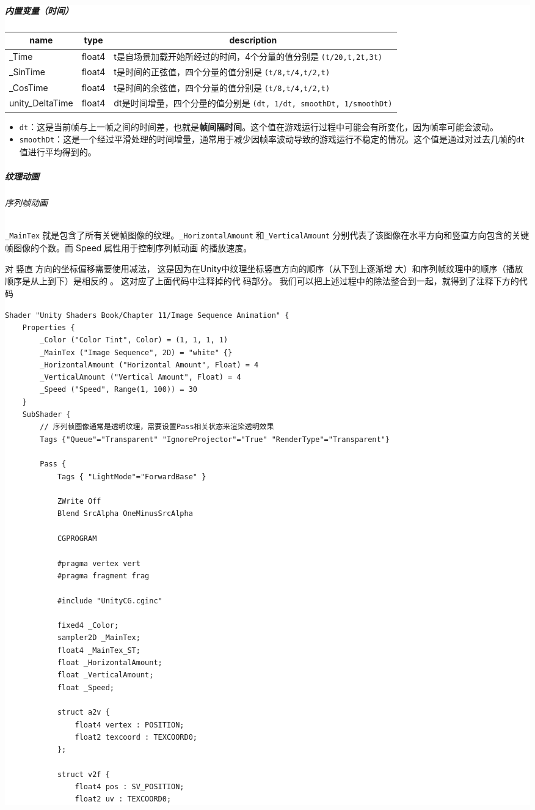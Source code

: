 ##### 内置变量（时间）

| name            | type   | description                                                  |
| --------------- | ------ | ------------------------------------------------------------ |
| _Time           | float4 | t是自场景加载开始所经过的时间，4个分量的值分别是 `(t/20,t,2t,3t)` |
| _SinTime        | float4 | t是时间的正弦值，四个分量的值分别是 `(t/8,t/4,t/2,t)`        |
| _CosTime        | float4 | t是时间的余弦值，四个分量的值分别是 `(t/8,t/4,t/2,t)`        |
| unity_DeltaTime | float4 | dt是时间增量，四个分量的值分别是 `(dt, 1/dt, smoothDt, 1/smoothDt)` |

- `dt`：这是当前帧与上一帧之间的时间差，也就是**帧间隔时间**。这个值在游戏运行过程中可能会有所变化，因为帧率可能会波动。
- `smoothDt`：这是一个经过平滑处理的时间增量，通常用于减少因帧率波动导致的游戏运行不稳定的情况。这个值是通过对过去几帧的`dt`值进行平均得到的。

##### 纹理动画

###### 序列帧动画

`_MainTex` 就是包含了所有关键帧图像的纹理。`_HorizontalAmount` 和`_VerticalAmount` 分别代表了该图像在水平方向和竖直方向包含的关键帧图像的个数。而 Speed 属性用于控制序列帧动画 的播放速度。

对 竖直 方向的坐标偏移需要使用减法， 这是因为在Unity中纹理坐标竖直方向的顺序（从下到上逐渐增 大）和序列帧纹理中的顺序（播放顺序是从上到下）是相反的 。 这对应了上面代码中注释掉的代 码部分。 我们可以把上述过程中的除法整合到一起，就得到了注释下方的代码

```
Shader "Unity Shaders Book/Chapter 11/Image Sequence Animation" {
	Properties {
		_Color ("Color Tint", Color) = (1, 1, 1, 1)
		_MainTex ("Image Sequence", 2D) = "white" {}
    	_HorizontalAmount ("Horizontal Amount", Float) = 4
    	_VerticalAmount ("Vertical Amount", Float) = 4
    	_Speed ("Speed", Range(1, 100)) = 30
	}
	SubShader {
		// 序列帧图像通常是透明纹理，需要设置Pass相关状态来渲染透明效果
		Tags {"Queue"="Transparent" "IgnoreProjector"="True" "RenderType"="Transparent"}
		
		Pass {
			Tags { "LightMode"="ForwardBase" }
			
			ZWrite Off
			Blend SrcAlpha OneMinusSrcAlpha
			
			CGPROGRAM
			
			#pragma vertex vert  
			#pragma fragment frag
			
			#include "UnityCG.cginc"
			
			fixed4 _Color;
			sampler2D _MainTex;
			float4 _MainTex_ST;
			float _HorizontalAmount;
			float _VerticalAmount;
			float _Speed;
			  
			struct a2v {  
			    float4 vertex : POSITION; 
			    float2 texcoord : TEXCOORD0;
			};  
			
			struct v2f {  
			    float4 pos : SV_POSITION;
			    float2 uv : TEXCOORD0;
```